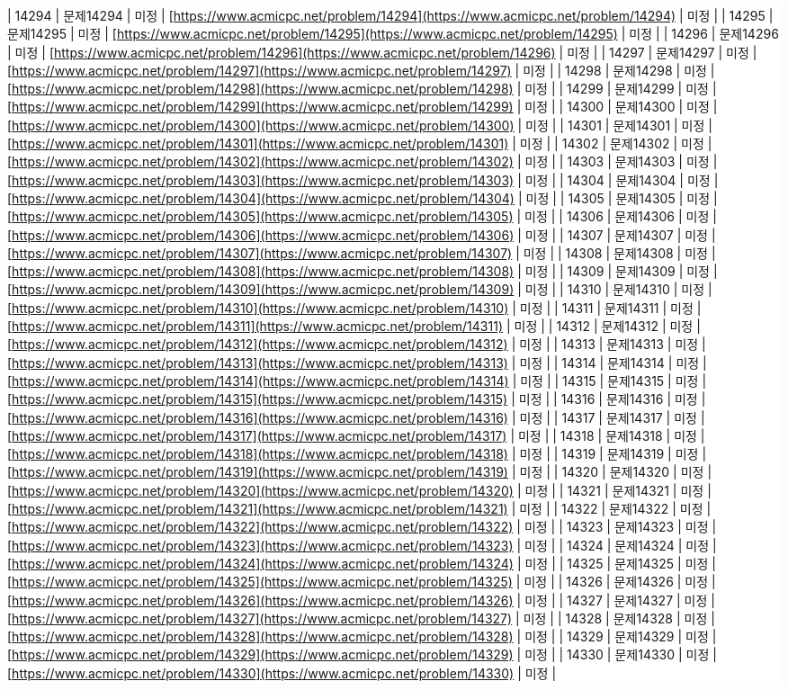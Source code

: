 | 14294 | 문제14294 | 미정 | [https://www.acmicpc.net/problem/14294](https://www.acmicpc.net/problem/14294) | 미정 |
| 14295 | 문제14295 | 미정 | [https://www.acmicpc.net/problem/14295](https://www.acmicpc.net/problem/14295) | 미정 |
| 14296 | 문제14296 | 미정 | [https://www.acmicpc.net/problem/14296](https://www.acmicpc.net/problem/14296) | 미정 |
| 14297 | 문제14297 | 미정 | [https://www.acmicpc.net/problem/14297](https://www.acmicpc.net/problem/14297) | 미정 |
| 14298 | 문제14298 | 미정 | [https://www.acmicpc.net/problem/14298](https://www.acmicpc.net/problem/14298) | 미정 |
| 14299 | 문제14299 | 미정 | [https://www.acmicpc.net/problem/14299](https://www.acmicpc.net/problem/14299) | 미정 |
| 14300 | 문제14300 | 미정 | [https://www.acmicpc.net/problem/14300](https://www.acmicpc.net/problem/14300) | 미정 |
| 14301 | 문제14301 | 미정 | [https://www.acmicpc.net/problem/14301](https://www.acmicpc.net/problem/14301) | 미정 |
| 14302 | 문제14302 | 미정 | [https://www.acmicpc.net/problem/14302](https://www.acmicpc.net/problem/14302) | 미정 |
| 14303 | 문제14303 | 미정 | [https://www.acmicpc.net/problem/14303](https://www.acmicpc.net/problem/14303) | 미정 |
| 14304 | 문제14304 | 미정 | [https://www.acmicpc.net/problem/14304](https://www.acmicpc.net/problem/14304) | 미정 |
| 14305 | 문제14305 | 미정 | [https://www.acmicpc.net/problem/14305](https://www.acmicpc.net/problem/14305) | 미정 |
| 14306 | 문제14306 | 미정 | [https://www.acmicpc.net/problem/14306](https://www.acmicpc.net/problem/14306) | 미정 |
| 14307 | 문제14307 | 미정 | [https://www.acmicpc.net/problem/14307](https://www.acmicpc.net/problem/14307) | 미정 |
| 14308 | 문제14308 | 미정 | [https://www.acmicpc.net/problem/14308](https://www.acmicpc.net/problem/14308) | 미정 |
| 14309 | 문제14309 | 미정 | [https://www.acmicpc.net/problem/14309](https://www.acmicpc.net/problem/14309) | 미정 |
| 14310 | 문제14310 | 미정 | [https://www.acmicpc.net/problem/14310](https://www.acmicpc.net/problem/14310) | 미정 |
| 14311 | 문제14311 | 미정 | [https://www.acmicpc.net/problem/14311](https://www.acmicpc.net/problem/14311) | 미정 |
| 14312 | 문제14312 | 미정 | [https://www.acmicpc.net/problem/14312](https://www.acmicpc.net/problem/14312) | 미정 |
| 14313 | 문제14313 | 미정 | [https://www.acmicpc.net/problem/14313](https://www.acmicpc.net/problem/14313) | 미정 |
| 14314 | 문제14314 | 미정 | [https://www.acmicpc.net/problem/14314](https://www.acmicpc.net/problem/14314) | 미정 |
| 14315 | 문제14315 | 미정 | [https://www.acmicpc.net/problem/14315](https://www.acmicpc.net/problem/14315) | 미정 |
| 14316 | 문제14316 | 미정 | [https://www.acmicpc.net/problem/14316](https://www.acmicpc.net/problem/14316) | 미정 |
| 14317 | 문제14317 | 미정 | [https://www.acmicpc.net/problem/14317](https://www.acmicpc.net/problem/14317) | 미정 |
| 14318 | 문제14318 | 미정 | [https://www.acmicpc.net/problem/14318](https://www.acmicpc.net/problem/14318) | 미정 |
| 14319 | 문제14319 | 미정 | [https://www.acmicpc.net/problem/14319](https://www.acmicpc.net/problem/14319) | 미정 |
| 14320 | 문제14320 | 미정 | [https://www.acmicpc.net/problem/14320](https://www.acmicpc.net/problem/14320) | 미정 |
| 14321 | 문제14321 | 미정 | [https://www.acmicpc.net/problem/14321](https://www.acmicpc.net/problem/14321) | 미정 |
| 14322 | 문제14322 | 미정 | [https://www.acmicpc.net/problem/14322](https://www.acmicpc.net/problem/14322) | 미정 |
| 14323 | 문제14323 | 미정 | [https://www.acmicpc.net/problem/14323](https://www.acmicpc.net/problem/14323) | 미정 |
| 14324 | 문제14324 | 미정 | [https://www.acmicpc.net/problem/14324](https://www.acmicpc.net/problem/14324) | 미정 |
| 14325 | 문제14325 | 미정 | [https://www.acmicpc.net/problem/14325](https://www.acmicpc.net/problem/14325) | 미정 |
| 14326 | 문제14326 | 미정 | [https://www.acmicpc.net/problem/14326](https://www.acmicpc.net/problem/14326) | 미정 |
| 14327 | 문제14327 | 미정 | [https://www.acmicpc.net/problem/14327](https://www.acmicpc.net/problem/14327) | 미정 |
| 14328 | 문제14328 | 미정 | [https://www.acmicpc.net/problem/14328](https://www.acmicpc.net/problem/14328) | 미정 |
| 14329 | 문제14329 | 미정 | [https://www.acmicpc.net/problem/14329](https://www.acmicpc.net/problem/14329) | 미정 |
| 14330 | 문제14330 | 미정 | [https://www.acmicpc.net/problem/14330](https://www.acmicpc.net/problem/14330) | 미정 |